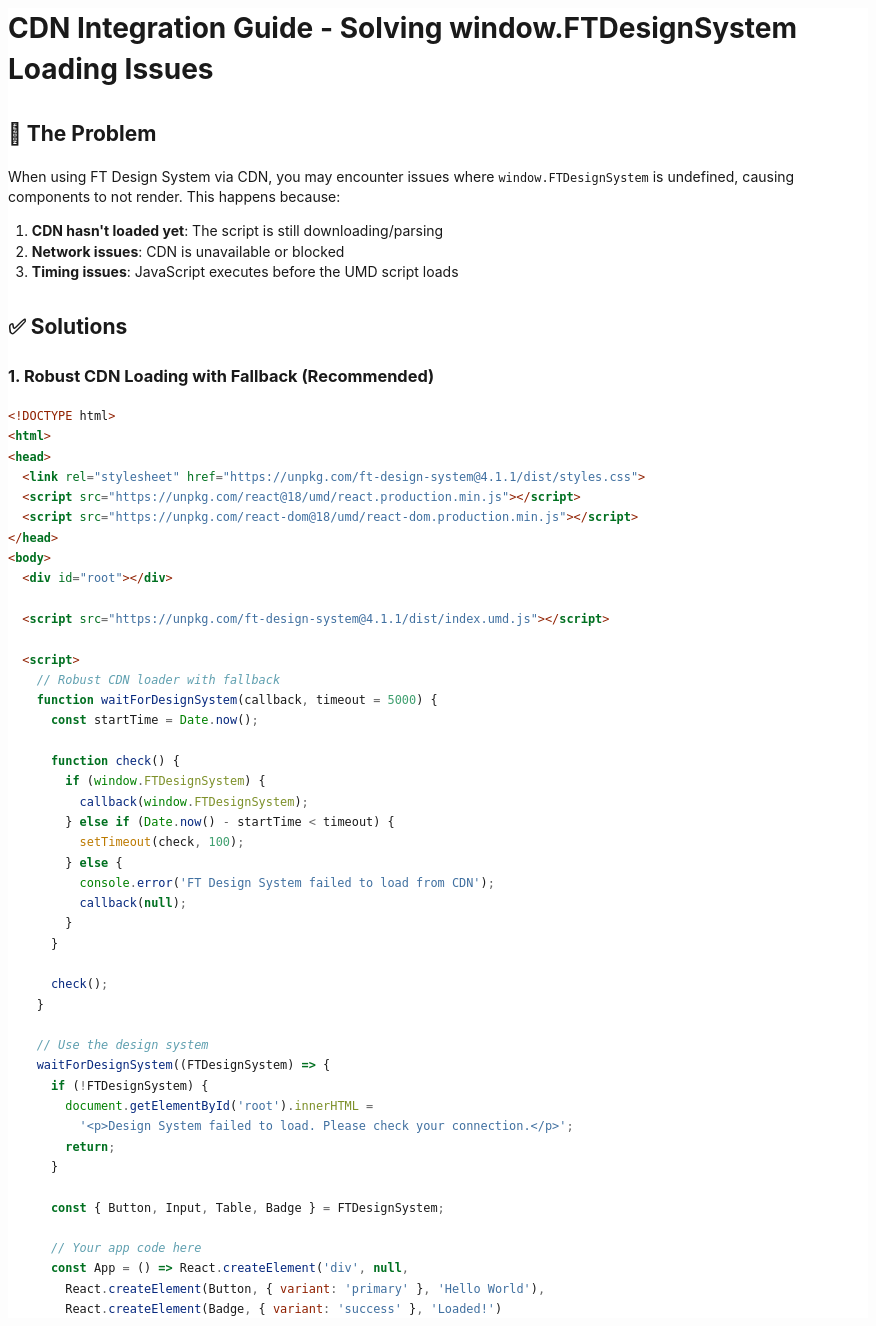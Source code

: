 # CDN Integration Guide - Solving window.FTDesignSystem Loading Issues

## 🚨 The Problem

When using FT Design System via CDN, you may encounter issues where `window.FTDesignSystem` is undefined, causing components to not render. This happens because:

1. **CDN hasn't loaded yet**: The script is still downloading/parsing
2. **Network issues**: CDN is unavailable or blocked
3. **Timing issues**: JavaScript executes before the UMD script loads

## ✅ Solutions

### 1. **Robust CDN Loading with Fallback** (Recommended)

```html
<!DOCTYPE html>
<html>
<head>
  <link rel="stylesheet" href="https://unpkg.com/ft-design-system@4.1.1/dist/styles.css">
  <script src="https://unpkg.com/react@18/umd/react.production.min.js"></script>
  <script src="https://unpkg.com/react-dom@18/umd/react-dom.production.min.js"></script>
</head>
<body>
  <div id="root"></div>
  
  <script src="https://unpkg.com/ft-design-system@4.1.1/dist/index.umd.js"></script>
  
  <script>
    // Robust CDN loader with fallback
    function waitForDesignSystem(callback, timeout = 5000) {
      const startTime = Date.now();
      
      function check() {
        if (window.FTDesignSystem) {
          callback(window.FTDesignSystem);
        } else if (Date.now() - startTime < timeout) {
          setTimeout(check, 100);
        } else {
          console.error('FT Design System failed to load from CDN');
          callback(null);
        }
      }
      
      check();
    }
    
    // Use the design system
    waitForDesignSystem((FTDesignSystem) => {
      if (!FTDesignSystem) {
        document.getElementById('root').innerHTML = 
          '<p>Design System failed to load. Please check your connection.</p>';
        return;
      }
      
      const { Button, Input, Table, Badge } = FTDesignSystem;
      
      // Your app code here
      const App = () => React.createElement('div', null,
        React.createElement(Button, { variant: 'primary' }, 'Hello World'),
        React.createElement(Badge, { variant: 'success' }, 'Loaded!')
```